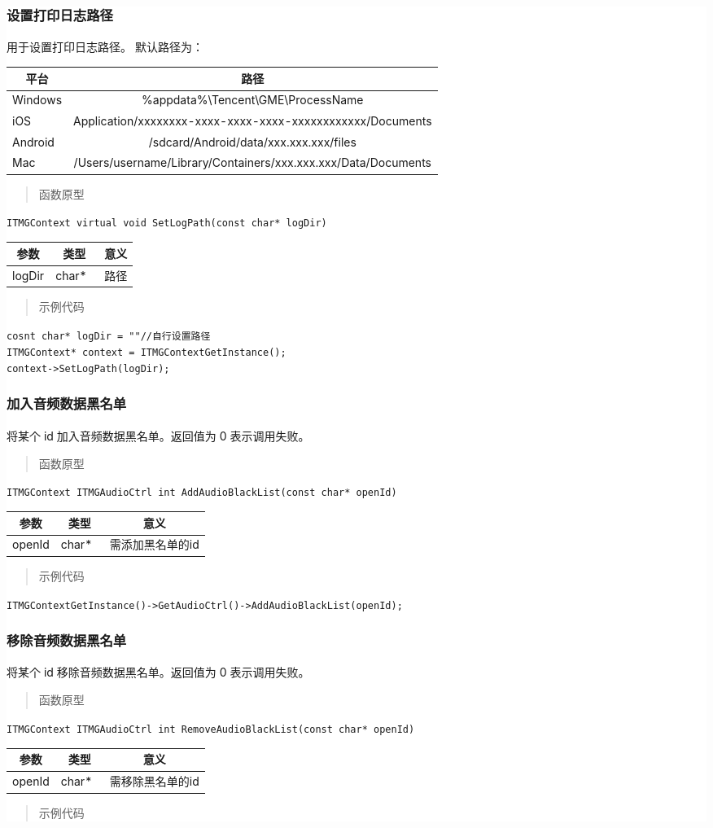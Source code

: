 ### 设置打印日志路径
用于设置打印日志路径。
默认路径为：

|平台     |路径        |
| ------------- |:-------------:|
|Windows 	|%appdata%\Tencent\GME\ProcessName|
|iOS    		|Application/xxxxxxxx-xxxx-xxxx-xxxx-xxxxxxxxxxxx/Documents|
|Android	|/sdcard/Android/data/xxx.xxx.xxx/files|
|Mac    		|/Users/username/Library/Containers/xxx.xxx.xxx/Data/Documents|

> 函数原型
```
ITMGContext virtual void SetLogPath(const char* logDir) 
```

|参数     | 类型         |意义|
| ------------- |:-------------:|-------------|
| logDir    		|char*    		|路径|
> 示例代码  
```
cosnt char* logDir = ""//自行设置路径
ITMGContext* context = ITMGContextGetInstance();
context->SetLogPath(logDir);
```

### 加入音频数据黑名单
将某个 id 加入音频数据黑名单。返回值为 0 表示调用失败。
> 函数原型  

```
ITMGContext ITMGAudioCtrl int AddAudioBlackList(const char* openId)
```
|参数     | 类型         |意义|
| ------------- |:-------------:|-------------|
| openId    |char*       |需添加黑名单的id|
> 示例代码  

```
ITMGContextGetInstance()->GetAudioCtrl()->AddAudioBlackList(openId);
```

### 移除音频数据黑名单
将某个 id 移除音频数据黑名单。返回值为 0 表示调用失败。
> 函数原型  

```
ITMGContext ITMGAudioCtrl int RemoveAudioBlackList(const char* openId)
```
|参数     | 类型         |意义|
| ------------- |:-------------:|-------------|
| openId    |char*       |需移除黑名单的id|
> 示例代码  
